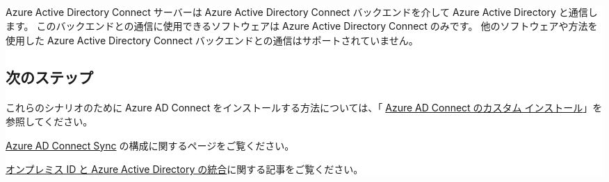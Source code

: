 Azure Active Directory Connect サーバーは Azure Active Directory Connect バックエンドを介して Azure Active Directory と通信します。 このバックエンドとの通信に使用できるソフトウェアは Azure Active Directory Connect のみです。 他のソフトウェアや方法を使用した Azure Active Directory Connect バックエンドとの通信はサポートされていません。 

## <a name="next-steps"></a>次のステップ
これらのシナリオのために Azure AD Connect をインストールする方法については、「 [Azure AD Connect のカスタム インストール](how-to-connect-install-custom.md)」を参照してください。

[Azure AD Connect Sync](how-to-connect-sync-whatis.md) の構成に関するページをご覧ください。

[オンプレミス ID と Azure Active Directory の統合](whatis-hybrid-identity.md)に関する記事をご覧ください。

